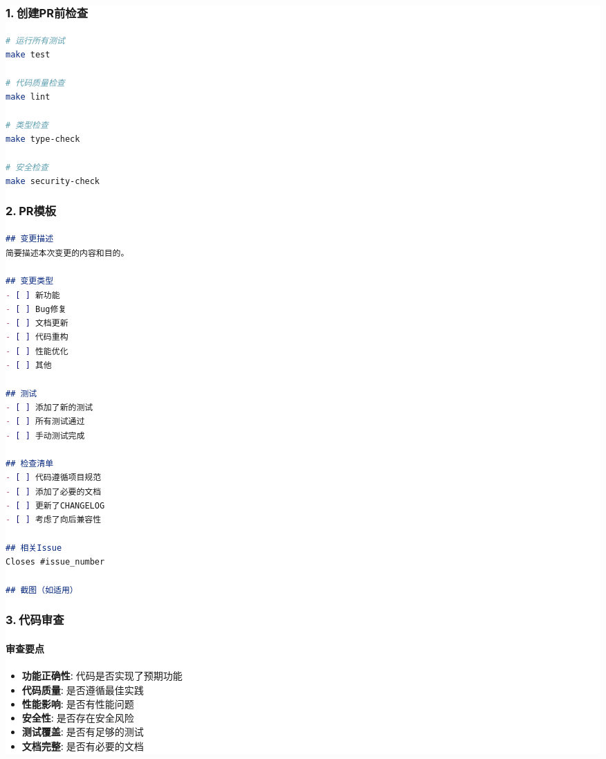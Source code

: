 ### 1. 创建PR前检查
```bash
# 运行所有测试
make test

# 代码质量检查
make lint

# 类型检查
make type-check

# 安全检查
make security-check
```

### 2. PR模板
```markdown
## 变更描述
简要描述本次变更的内容和目的。

## 变更类型
- [ ] 新功能
- [ ] Bug修复
- [ ] 文档更新
- [ ] 代码重构
- [ ] 性能优化
- [ ] 其他

## 测试
- [ ] 添加了新的测试
- [ ] 所有测试通过
- [ ] 手动测试完成

## 检查清单
- [ ] 代码遵循项目规范
- [ ] 添加了必要的文档
- [ ] 更新了CHANGELOG
- [ ] 考虑了向后兼容性

## 相关Issue
Closes #issue_number

## 截图（如适用）
```

### 3. 代码审查

#### 审查要点
- **功能正确性**: 代码是否实现了预期功能
- **代码质量**: 是否遵循最佳实践
- **性能影响**: 是否有性能问题
- **安全性**: 是否存在安全风险
- **测试覆盖**: 是否有足够的测试
- **文档完整**: 是否有必要的文档
